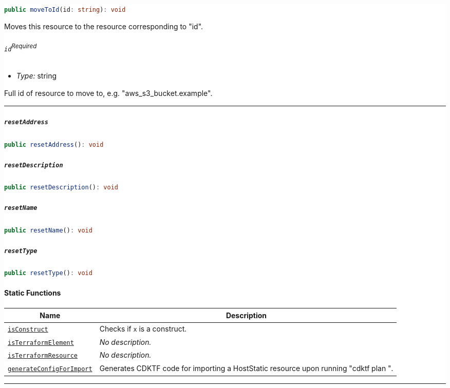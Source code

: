 ```typescript
public moveToId(id: string): void
```

Moves this resource to the resource corresponding to "id".

###### `id`<sup>Required</sup> <a name="id" id="@cdktf/provider-boundary.hostStatic.HostStatic.moveToId.parameter.id"></a>

- *Type:* string

Full id of resource to move to, e.g. "aws_s3_bucket.example".

---

##### `resetAddress` <a name="resetAddress" id="@cdktf/provider-boundary.hostStatic.HostStatic.resetAddress"></a>

```typescript
public resetAddress(): void
```

##### `resetDescription` <a name="resetDescription" id="@cdktf/provider-boundary.hostStatic.HostStatic.resetDescription"></a>

```typescript
public resetDescription(): void
```

##### `resetName` <a name="resetName" id="@cdktf/provider-boundary.hostStatic.HostStatic.resetName"></a>

```typescript
public resetName(): void
```

##### `resetType` <a name="resetType" id="@cdktf/provider-boundary.hostStatic.HostStatic.resetType"></a>

```typescript
public resetType(): void
```

#### Static Functions <a name="Static Functions" id="Static Functions"></a>

| **Name** | **Description** |
| --- | --- |
| <code><a href="#@cdktf/provider-boundary.hostStatic.HostStatic.isConstruct">isConstruct</a></code> | Checks if `x` is a construct. |
| <code><a href="#@cdktf/provider-boundary.hostStatic.HostStatic.isTerraformElement">isTerraformElement</a></code> | *No description.* |
| <code><a href="#@cdktf/provider-boundary.hostStatic.HostStatic.isTerraformResource">isTerraformResource</a></code> | *No description.* |
| <code><a href="#@cdktf/provider-boundary.hostStatic.HostStatic.generateConfigForImport">generateConfigForImport</a></code> | Generates CDKTF code for importing a HostStatic resource upon running "cdktf plan <stack-name>". |

---
